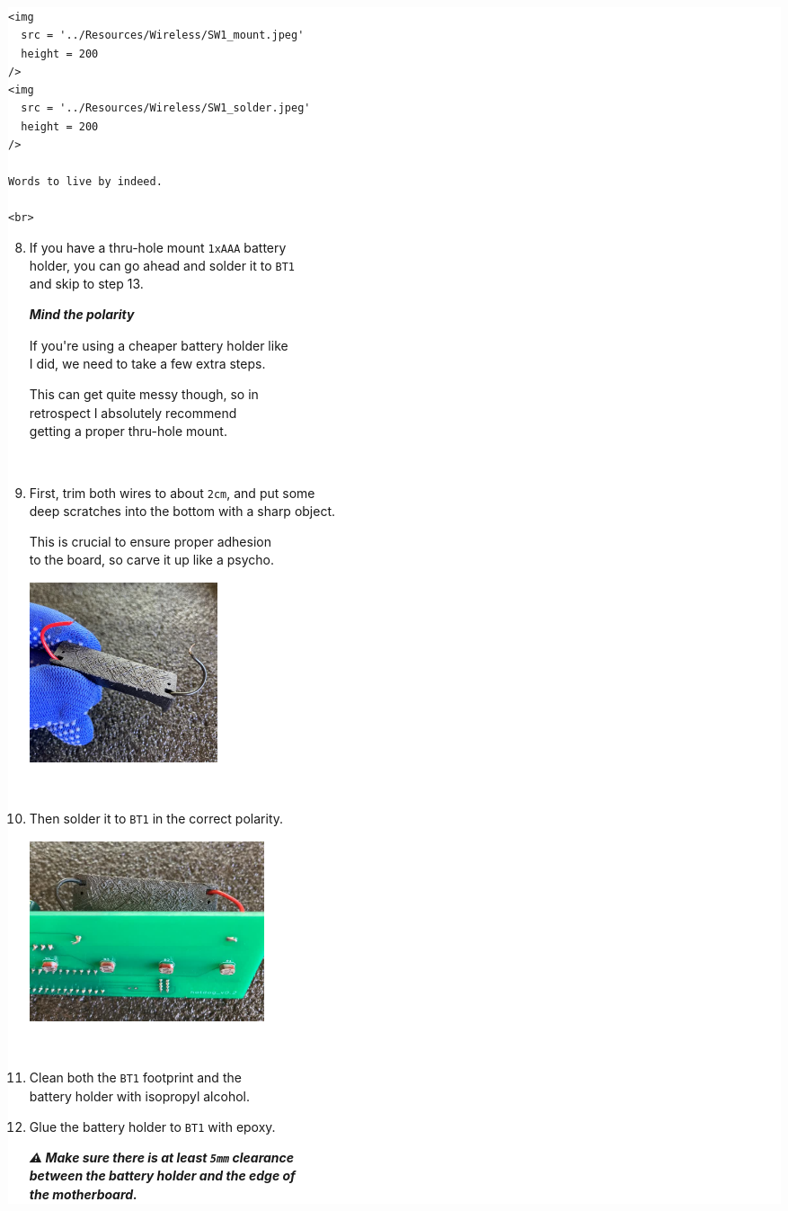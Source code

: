     <img
      src = '../Resources/Wireless/SW1_mount.jpeg'
      height = 200
    />
    <img
      src = '../Resources/Wireless/SW1_solder.jpeg'
      height = 200
    />

    Words to live by indeed.
    
    <br>

8.  If you have a thru-hole mount `1xAAA` battery  
    holder, you can go ahead and solder it to `BT1`  
    and skip to step 13.

    ***Mind the polarity***

    If you're using a cheaper battery holder like  
    I did, we need to take a few extra steps.
    
    This can get quite messy though, so in  
    retrospect I absolutely recommend  
    getting a proper thru-hole mount.
    
    <br>

9.  First, trim both wires to about `2cm`, and put some  
    deep scratches into the bottom with a sharp object.

    This is crucial to ensure proper adhesion  
    to the board, so carve it up like a psycho.

    <img
      src = '../Resources/Wireless/BT1_prep.jpeg'
      height = 200
    />
    
    <br>

10. Then solder it to `BT1` in the correct polarity.

    <img
      src = '../Resources/Wireless/BT1_solder.jpeg'
      height = 200
    />
    
    <br>

11. Clean both the `BT1` footprint and the  
    battery holder with isopropyl alcohol.

12. Glue the battery holder to `BT1` with epoxy.

    ***⚠ Make sure there is at least `5mm` clearance***  
    ***between the battery holder and the edge of***  
    ***the motherboard.***
    